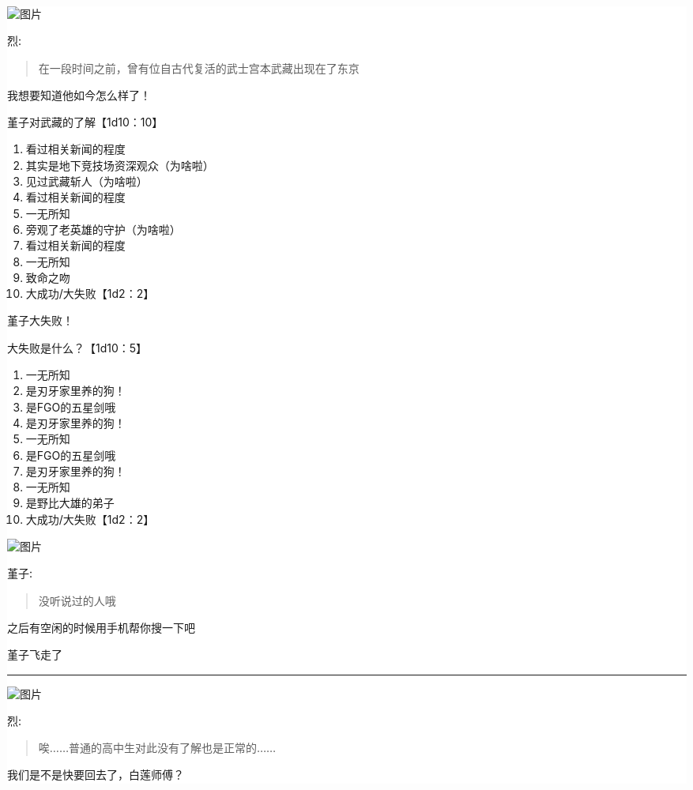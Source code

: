 ![图片](http://tiebapic.baidu.com/forum/w%3D580/sign=d09cde6f5cfbfbeddc59367748f1f78e/662bcfef76094b36269c54bdb4cc7cd98c109dde.jpg)

烈:
> 在一段时间之前，曾有位自古代复活的武士宫本武藏出现在了东京

我想要知道他如今怎么样了！

堇子对武藏的了解【1d10：10】

1. 看过相关新闻的程度
2. 其实是地下竞技场资深观众（为啥啦）
3. 见过武藏斩人（为啥啦）
4. 看过相关新闻的程度
5. 一无所知
6. 旁观了老英雄的守护（为啥啦）
7. 看过相关新闻的程度
8. 一无所知
9. 致命之吻
10. 大成功/大失败【1d2：2】



堇子大失败！

大失败是什么？【1d10：5】

1. 一无所知
2. 是刃牙家里养的狗！
3. 是FGO的五星剑哦
4. 是刃牙家里养的狗！
5. 一无所知
6. 是FGO的五星剑哦
7. 是刃牙家里养的狗！
8. 一无所知
9. 是野比大雄的弟子
10. 大成功/大失败【1d2：2】

![图片](http://tiebapic.baidu.com/forum/w%3D580/sign=56b85c172e12b31bc76ccd21b6193674/b25be31190ef76c682da3b7b8a16fdfaae5167d8.jpg)

堇子:
> 没听说过的人哦

之后有空闲的时候用手机帮你搜一下吧

堇子飞走了

----





![图片](http://tiebapic.baidu.com/forum/w%3D580/sign=cca300c1da11728b302d8c2af8fdc3b3/e98f6f63f6246b6011903d24fcf81a4c500fa24e.jpg)

烈:
> 唉……普通的高中生对此没有了解也是正常的……

我们是不是快要回去了，白莲师傅？
